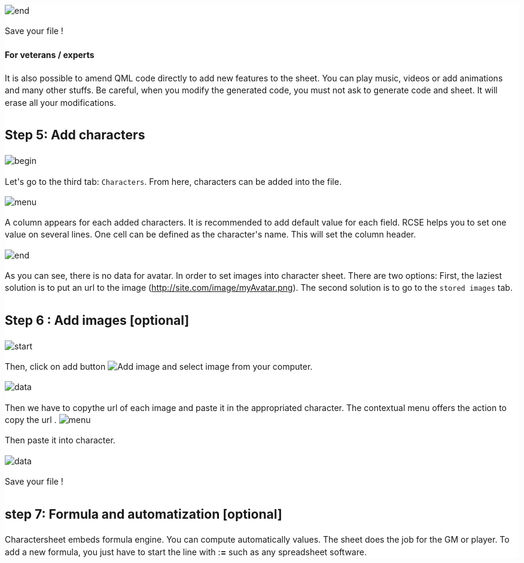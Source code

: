 ![end]({static}/images/panel/rcse_end_step4.jpg)

Save your file !

#### For veterans / experts

It is also possible to amend QML code directly to add new features to
the sheet. You can play music, videos or add animations and many other
stuffs. Be careful, when you modify the generated code, you must not ask
to generate code and sheet. It will erase all your modifications.

## Step 5: Add characters

![begin]({static}/images/panel/rcse_begin_step5.jpg)

Let's go to the third tab: `Characters`. From here, characters can be added into the file.

![menu]({static}/images/panel/rcse_contextual_menu_character.jpg)

A column appears for each added characters. It is recommended to add default value for each field.
RCSE helps you to set one value on several lines.
One cell can be defined as the character's name. This will set the column header.

![end]({static}/images/panel/rcse_end_step5.jpg)

As you can see, there is no data for avatar.  In order to set images into character sheet. There are two options:
First, the laziest solution is to put an url to the image (http://site.com/image/myAvatar.png). The second solution is to go to the `stored images` tab.

## Step 6 : Add images [optional]

![start]({static}/images/panel/rcse_stored_image.jpg)

Then, click on add button ![Add image]({static}/images/pictos/add_round.jpg) and select image from your computer.

![data]({static}/images/panel/rcse_stored_image_with_data.jpg)

Then we have to copythe url of each image and paste it in the appropriated character.
The contextual menu offers the action to copy the url .
![menu]({static}/images/panel/rcse_contextual_menu_stored_image.jpg)

Then paste it into character.

![data]({static}/images/panel/rcse_end_step6.jpg)

Save your file !

## step 7: Formula and automatization [optional]

Charactersheet embeds formula engine. You can compute automatically
values.
The sheet does the job for the GM or player.
To add a new formula, you just have to start the line with :**=** such as any
spreadsheet software.
